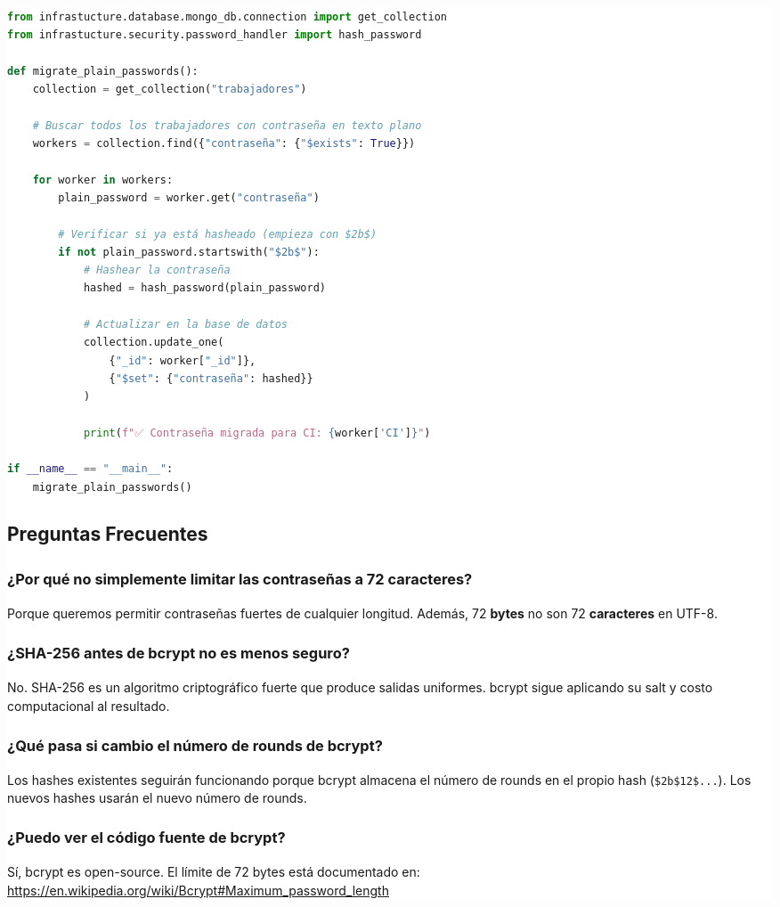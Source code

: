 ```python
from infrastucture.database.mongo_db.connection import get_collection
from infrastucture.security.password_handler import hash_password

def migrate_plain_passwords():
    collection = get_collection("trabajadores")

    # Buscar todos los trabajadores con contraseña en texto plano
    workers = collection.find({"contraseña": {"$exists": True}})

    for worker in workers:
        plain_password = worker.get("contraseña")

        # Verificar si ya está hasheado (empieza con $2b$)
        if not plain_password.startswith("$2b$"):
            # Hashear la contraseña
            hashed = hash_password(plain_password)

            # Actualizar en la base de datos
            collection.update_one(
                {"_id": worker["_id"]},
                {"$set": {"contraseña": hashed}}
            )

            print(f"✅ Contraseña migrada para CI: {worker['CI']}")

if __name__ == "__main__":
    migrate_plain_passwords()
```

## Preguntas Frecuentes

### ¿Por qué no simplemente limitar las contraseñas a 72 caracteres?

Porque queremos permitir contraseñas fuertes de cualquier longitud. Además, 72 **bytes** no son 72 **caracteres** en UTF-8.

### ¿SHA-256 antes de bcrypt no es menos seguro?

No. SHA-256 es un algoritmo criptográfico fuerte que produce salidas uniformes. bcrypt sigue aplicando su salt y costo computacional al resultado.

### ¿Qué pasa si cambio el número de rounds de bcrypt?

Los hashes existentes seguirán funcionando porque bcrypt almacena el número de rounds en el propio hash (`$2b$12$...`). Los nuevos hashes usarán el nuevo número de rounds.

### ¿Puedo ver el código fuente de bcrypt?

Sí, bcrypt es open-source. El límite de 72 bytes está documentado en: https://en.wikipedia.org/wiki/Bcrypt#Maximum_password_length
